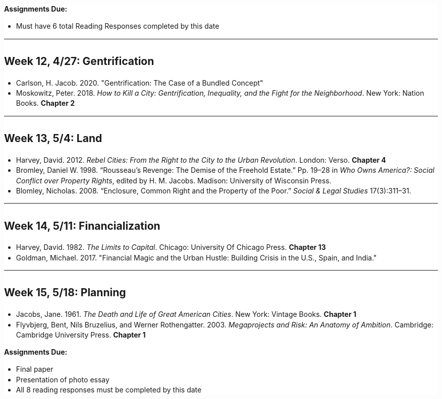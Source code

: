 **Assignments Due:**

* Must have 6 total Reading Responses completed by this date

-----


## Week 12, 4/27: Gentrification

* Carlson, H. Jacob. 2020. "Gentrification: The Case of a Bundled Concept"
* Moskowitz, Peter. 2018. *How to Kill a City: Gentrification, Inequality, and the Fight for the Neighborhood*. New York: Nation Books. **Chapter 2**

-----


## Week 13, 5/4: Land
* Harvey, David. 2012. *Rebel Cities: From the Right to the City to the Urban Revolution*. London: Verso. **Chapter 4**
* Bromley, Daniel W. 1998. “Rousseau’s Revenge: The Demise of the Freehold Estate.” Pp. 19–28 in *Who Owns America?: Social Conflict over Property Rights*, edited by H. M. Jacobs. Madison: University of Wisconsin Press.
* Blomley, Nicholas. 2008. “Enclosure, Common Right and the Property of the Poor.” *Social & Legal Studies* 17(3):311–31.


-----


## Week 14, 5/11: Financialization

* Harvey, David. 1982. *The Limits to Capital*. Chicago: University Of Chicago Press. **Chapter 13**
* Goldman, Michael. 2017. "Financial Magic and the Urban Hustle: Building Crisis in the U.S., Spain, and India."

-----


## Week 15, 5/18: Planning

* Jacobs, Jane. 1961. *The Death and Life of Great American Cities*. New York: Vintage Books. **Chapter 1**
* Flyvbjerg, Bent, Nils Bruzelius, and Werner Rothengatter. 2003. *Megaprojects and Risk: An Anatomy of Ambition*. Cambridge: Cambridge University Press. **Chapter 1** 

**Assignments Due:**

* Final paper
* Presentation of photo essay
* All 8 reading responses must be completed by this date
